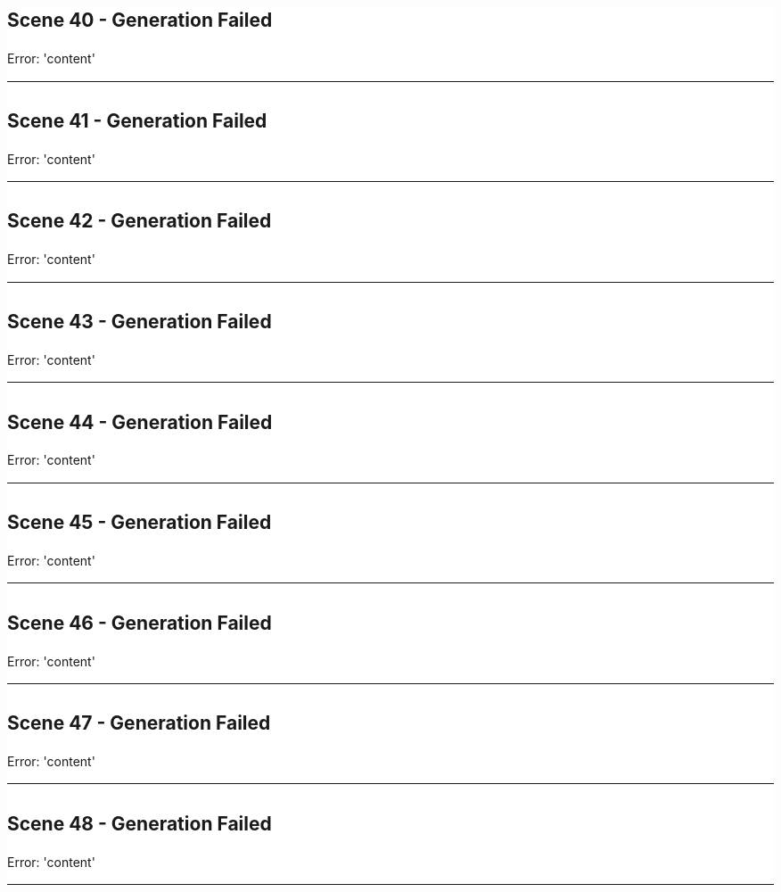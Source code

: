 
## Scene 40 - Generation Failed
Error: 'content'

---

## Scene 41 - Generation Failed
Error: 'content'

---

## Scene 42 - Generation Failed
Error: 'content'

---

## Scene 43 - Generation Failed
Error: 'content'

---

## Scene 44 - Generation Failed
Error: 'content'

---

## Scene 45 - Generation Failed
Error: 'content'

---

## Scene 46 - Generation Failed
Error: 'content'

---

## Scene 47 - Generation Failed
Error: 'content'

---

## Scene 48 - Generation Failed
Error: 'content'

---
